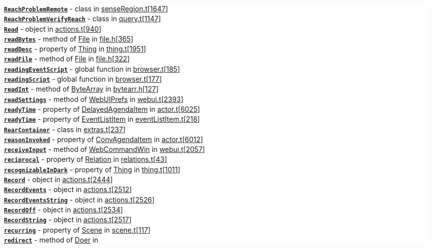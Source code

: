 [**`ReachProblemRemote`**](../object/ReachProblemRemote.html) - class in
[senseRegion.t](../file/senseRegion.t.html)\[[1647](../source/senseRegion.t.html#1647)\]  
[**`ReachProblemVerifyReach`**](../object/ReachProblemVerifyReach.html) -
class in
[query.t](../file/query.t.html)\[[1147](../source/query.t.html#1147)\]  
[**`Read`**](../object/Read.html) - object in
[actions.t](../file/actions.t.html)\[[940](../source/actions.t.html#940)\]  
[**`readBytes`**](../object/File.html#readBytes) - method of
[File](../object/File.html) in
[file.h](../file/file.h.html)\[[365](../source/file.h.html#365)\]  
[**`readDesc`**](../object/Thing.html#readDesc) - property of
[Thing](../object/Thing.html) in
[thing.t](../file/thing.t.html)\[[1951](../source/thing.t.html#1951)\]  
[**`readFile`**](../object/File.html#readFile) - method of
[File](../object/File.html) in
[file.h](../file/file.h.html)\[[322](../source/file.h.html#322)\]  
[**`readingEventScript`**](../file/browser.t.html#readingEventScript) -
global function in
[browser.t](../file/browser.t.html)\[[185](../source/browser.t.html#185)\]  
[**`readingScript`**](../file/browser.t.html#readingScript) - global
function in
[browser.t](../file/browser.t.html)\[[177](../source/browser.t.html#177)\]  
[**`readInt`**](../object/ByteArray.html#readInt) - method of
[ByteArray](../object/ByteArray.html) in
[bytearr.h](../file/bytearr.h.html)\[[127](../source/bytearr.h.html#127)\]  
[**`readSettings`**](../object/WebUIPrefs.html#readSettings) - method of
[WebUIPrefs](../object/WebUIPrefs.html) in
[webui.t](../file/webui.t.html)\[[2393](../source/webui.t.html#2393)\]  
[**`readyTime`**](../object/DelayedAgendaItem.html#readyTime) - property
of [DelayedAgendaItem](../object/DelayedAgendaItem.html) in
[actor.t](../file/actor.t.html)\[[6025](../source/actor.t.html#6025)\]  
[**`readyTime`**](../object/EventListItem.html#readyTime) - property of
[EventListItem](../object/EventListItem.html) in
[eventListItem.t](../file/eventListItem.t.html)\[[218](../source/eventListItem.t.html#218)\]  
[**`RearContainer`**](../object/RearContainer.html) - class in
[extras.t](../file/extras.t.html)\[[237](../source/extras.t.html#237)\]  
[**`reasonInvoked`**](../object/ConvAgendaItem.html#reasonInvoked) -
property of [ConvAgendaItem](../object/ConvAgendaItem.html) in
[actor.t](../file/actor.t.html)\[[6012](../source/actor.t.html#6012)\]  
[**`receiveInput`**](../object/WebCommandWin.html#receiveInput) - method
of [WebCommandWin](../object/WebCommandWin.html) in
[webui.t](../file/webui.t.html)\[[2057](../source/webui.t.html#2057)\]  
[**`reciprocal`**](../object/Relation.html#reciprocal) - property of
[Relation](../object/Relation.html) in
[relations.t](../file/relations.t.html)\[[43](../source/relations.t.html#43)\]  
[**`recognizableInDark`**](../object/Thing.html#recognizableInDark) -
property of [Thing](../object/Thing.html) in
[thing.t](../file/thing.t.html)\[[1011](../source/thing.t.html#1011)\]  
[**`Record`**](../object/Record.html) - object in
[actions.t](../file/actions.t.html)\[[2444](../source/actions.t.html#2444)\]  
[**`RecordEvents`**](../object/RecordEvents.html) - object in
[actions.t](../file/actions.t.html)\[[2512](../source/actions.t.html#2512)\]  
[**`RecordEventsString`**](../object/RecordEventsString.html) - object
in
[actions.t](../file/actions.t.html)\[[2526](../source/actions.t.html#2526)\]  
[**`RecordOff`**](../object/RecordOff.html) - object in
[actions.t](../file/actions.t.html)\[[2534](../source/actions.t.html#2534)\]  
[**`RecordString`**](../object/RecordString.html) - object in
[actions.t](../file/actions.t.html)\[[2517](../source/actions.t.html#2517)\]  
[**`recurring`**](../object/Scene.html#recurring) - property of
[Scene](../object/Scene.html) in
[scene.t](../file/scene.t.html)\[[117](../source/scene.t.html#117)\]  
[**`redirect`**](../object/Doer.html#redirect) - method of
[Doer](../object/Doer.html) in